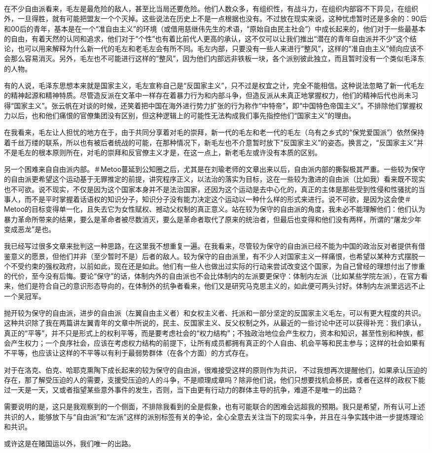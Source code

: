 在不少自由派看来，毛左是最危险的敌人，甚至比当局还要危险。他们人数众多，有组织性，有战斗力，在组织内部容不下异见，在组织外，一旦得胜，就有可能把盟友一个个灭掉。这些说法在历史上不是一点根据也没有。不过放在现实来说，这种忧虑暂时还是多余的：90后和00后的青年，基本是在一个“准自由主义”的环境（或借用慈继伟先生的术语，“原始自由民主社会”）中成长起来的，他们对于一些最基本的自由，有着天然的认同和追求，他们对于“个性”也有着比前代人更高的承认，这不仅可以让我们推出“潜在的青年自由派并不少”这个结论，也可以用来解释为什么新一代的毛左和老毛左会有所不同。毛左内部，只要没有一些人来进行“整风”，这样的“准自由主义”倾向应该不会那么容易消灭。另外，毛左也不可能进行这样的“整风”，因为他们内部远非铁板一块，各个派别彼此独立，而且暂时没有一个类似毛泽东的人物。

有的人说，毛泽东思想本来就是国家主义，毛左宣称自己是“反国家主义”，只不过是权宜之计，完全不能相信。这种说法忽略了新一代毛左的精神起源和精神特质。尽管造反派在文革中一样存在着暴力行为和内部斗争，但造反派从未真正地掌握权力，他们的精神后代也尚未习得“国家主义”。张云帆在对谈的时候，还笑着把中国在海外进行势力扩张的行为称作“中特帝”，即“中国特色帝国主义”。不排除他们掌握权力以后，也和他们痛恨的官僚集团没有区别，但这种逻辑上的可能性无法构成我们事先指控他们“国家主义”的理由。

在我看来，毛左让人担忧的地方在于，由于共同分享着对毛的崇拜，新一代的毛左和老一代的毛左（乌有之乡式的“保党爱国派”）依然保持着千丝万缕的联系，所以也有被后者统战的可能，在那种情况下，新毛左也不介意暂时放下“反国家主义”的姿态。换言之，“反国家主义”并不是毛左的根本原则所在，对毛的崇拜和反官僚主义才是，在这一点上，新老毛左或许没有本质的区别。

另一个困难来自自由派内部。＃Metoo蔓延到公知圈之后，尤其是在刘瑜老师的文章出来以后，自由派内部的撕裂极其严重。一些较为保守的自由派更希望这个运动基于无罪推定的前提，讲究程序正义，以法治的落实为目标，这在一些较为激进的自由派（比如我）看来既不现实也不可欲。说不现实，不仅是因为这个国家本身并不是法治国家，还因为这个运动是去中心化的，真正的主体是那些受到性侵和性骚扰的当事人，而不是平时掌握着话语权的知识分子，知识分子没有能力决定这个运动以一种什么样的形式来进行。说不可欲，是因为这会使＃Metoo的目标变得单一化，且失去它为女性赋权、撼动父权制的真正意义。站在较为保守的自由派的角度，我未必不能理解他们：他们认为暴力革命所带来的结果，要么是革命者被尽数消灭，要么是革命者取代了原来的统治者，但最后也变得和他们没有两样，所谓的“屠龙少年变成恶龙”是也。

我已经写过很多文章来批判这一种思路，在这里我不想重复一遍。在我看来，尽管较为保守的自由派已经不能为中国的政治反对者提供有借鉴意义的愿景，但他们并非（至少暂时不是）后者的敌人。较为保守的自由派里，有不少人对国家主义一样痛恨，也希望以某种方式摆脱一个不受约束的强权政府，以前如此，现在还是如此。他们有一些人也做出过实际的行动来尝试改变这个国家，为自己曾经的理想付出了惨重的代价，至今没有后悔。要论“保守”的话，体制内外的自由派也不会比体制内的左派要更保守：体制内左派（比如某些学院左派），在官方看来，他们是符合自己的意识形态导向的，在体制外的抗争者看来，他们又是研究马克思主义的，如此便可两头讨好。体制内左派里远远不止一个吴冠军。

抛开较为保守的自由派，进步的自由派（左翼自由主义者）和女权主义者、托派和一部分坚定的反国家主义毛左，可以有更大程度的共识。这种共识除了我在两篇讲左翼青年的文章中所说的，民主、反国家主义、反父权制之外，从最近的一些讨论中还可以获得补充：我们承认，真正的“平等”，并不只是形式上的权利平等，而是要考虑社会的“权力结构”；不独政治地位会产生权力，资本和知识，甚至性别和种族，都会产生权力；一个良序社会，应该在考虑权力结构的前提下，让所有成员都拥有真正的个人自由、机会平等和民主参与；这样的社会如果有不平等，也应该让这样的不平等以有利于最弱势群体（在各个方面）的方式存在。

对于在洛克、伯克、哈耶克熏陶下成长起来的较为保守的自由派，很难接受这样的原则作为共识， 不过我想再次提醒他们，如果承认压迫的存在，那了解受压迫的人的需要，支援受压迫的人的斗争，不是顺理成章吗？除非他们说，他们只想要找机会移民，或者在这样的政权下能过一天是一天，又或者指望某些意外事件的发生，否则，当下由更有行动力的群体主导的抗争，难道不是唯一的出路？

需要说明的是，这只是我观察到的一个侧面，不排除我看到的全是假象，也有可能联合的困难会远超我的预期。我只是希望，所有认可上述共识的人，能够放下与“自由派”和“左派”这样的派别标签有关的争论，全心全意去关注当下的现实斗争，并且在斗争实践中进一步提炼理论和共识。

或许这是在赌国运以外，我们唯一的出路。

